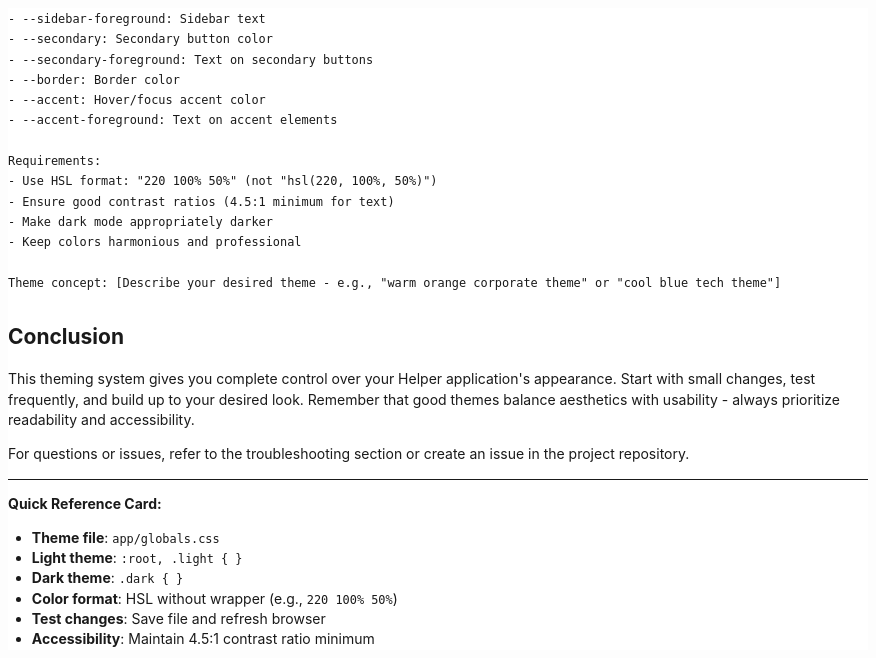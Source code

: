 ```
- --sidebar-foreground: Sidebar text
- --secondary: Secondary button color
- --secondary-foreground: Text on secondary buttons
- --border: Border color
- --accent: Hover/focus accent color
- --accent-foreground: Text on accent elements

Requirements:
- Use HSL format: "220 100% 50%" (not "hsl(220, 100%, 50%)")
- Ensure good contrast ratios (4.5:1 minimum for text)
- Make dark mode appropriately darker
- Keep colors harmonious and professional

Theme concept: [Describe your desired theme - e.g., "warm orange corporate theme" or "cool blue tech theme"]
```

## Conclusion

This theming system gives you complete control over your Helper application's appearance. Start with small changes, test frequently, and build up to your desired look. Remember that good themes balance aesthetics with usability - always prioritize readability and accessibility.

For questions or issues, refer to the troubleshooting section or create an issue in the project repository.

---

**Quick Reference Card:**

- **Theme file**: `app/globals.css`
- **Light theme**: `:root, .light { }`
- **Dark theme**: `.dark { }`
- **Color format**: HSL without wrapper (e.g., `220 100% 50%`)
- **Test changes**: Save file and refresh browser
- **Accessibility**: Maintain 4.5:1 contrast ratio minimum